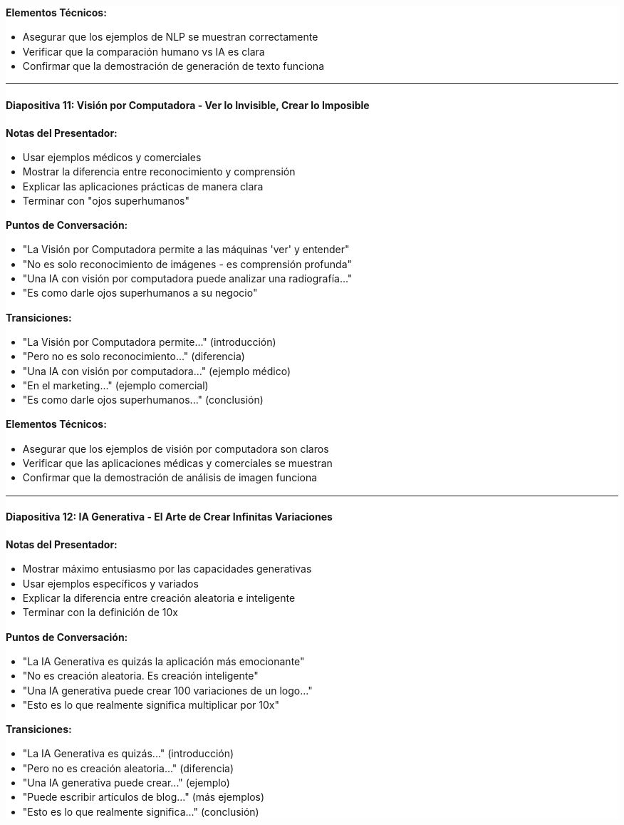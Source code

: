 **Elementos Técnicos:**
- Asegurar que los ejemplos de NLP se muestran correctamente
- Verificar que la comparación humano vs IA es clara
- Confirmar que la demostración de generación de texto funciona

---

#### **Diapositiva 11: Visión por Computadora - Ver lo Invisible, Crear lo Imposible**

**Notas del Presentador:**
- Usar ejemplos médicos y comerciales
- Mostrar la diferencia entre reconocimiento y comprensión
- Explicar las aplicaciones prácticas de manera clara
- Terminar con "ojos superhumanos"

**Puntos de Conversación:**
- "La Visión por Computadora permite a las máquinas 'ver' y entender"
- "No es solo reconocimiento de imágenes - es comprensión profunda"
- "Una IA con visión por computadora puede analizar una radiografía..."
- "Es como darle ojos superhumanos a su negocio"

**Transiciones:**
- "La Visión por Computadora permite..." (introducción)
- "Pero no es solo reconocimiento..." (diferencia)
- "Una IA con visión por computadora..." (ejemplo médico)
- "En el marketing..." (ejemplo comercial)
- "Es como darle ojos superhumanos..." (conclusión)

**Elementos Técnicos:**
- Asegurar que los ejemplos de visión por computadora son claros
- Verificar que las aplicaciones médicas y comerciales se muestran
- Confirmar que la demostración de análisis de imagen funciona

---

#### **Diapositiva 12: IA Generativa - El Arte de Crear Infinitas Variaciones**

**Notas del Presentador:**
- Mostrar máximo entusiasmo por las capacidades generativas
- Usar ejemplos específicos y variados
- Explicar la diferencia entre creación aleatoria e inteligente
- Terminar con la definición de 10x

**Puntos de Conversación:**
- "La IA Generativa es quizás la aplicación más emocionante"
- "No es creación aleatoria. Es creación inteligente"
- "Una IA generativa puede crear 100 variaciones de un logo..."
- "Esto es lo que realmente significa multiplicar por 10x"

**Transiciones:**
- "La IA Generativa es quizás..." (introducción)
- "Pero no es creación aleatoria..." (diferencia)
- "Una IA generativa puede crear..." (ejemplo)
- "Puede escribir artículos de blog..." (más ejemplos)
- "Esto es lo que realmente significa..." (conclusión)
